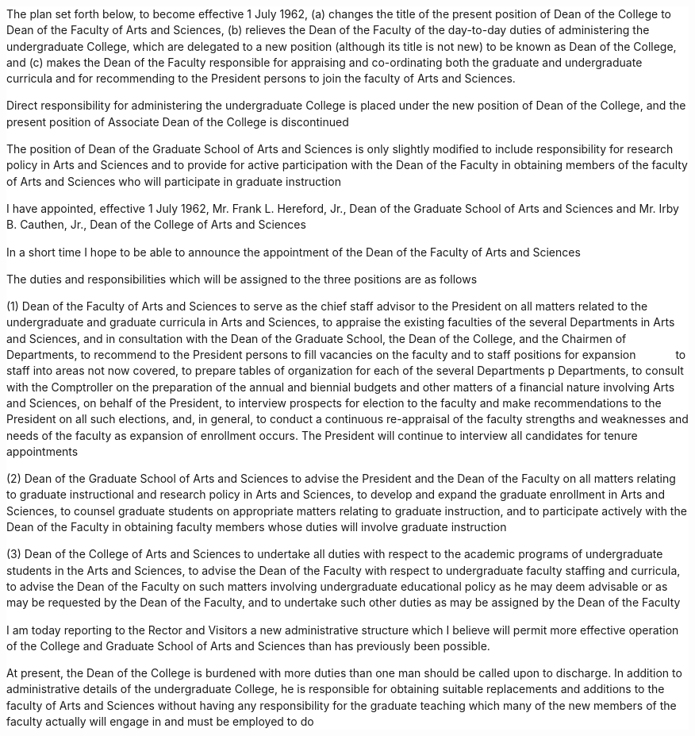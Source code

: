 The plan set forth below, to become effective 1 July 1962, (a) changes the title of the present position of Dean of the College to Dean of the Faculty of Arts and Sciences, (b) relieves the Dean of the Faculty of the day-to-day duties of administering the undergraduate College, which are delegated to a new position (although its title is not new) to be known as Dean of the College, and (c) makes the Dean of the Faculty responsible for appraising and co-ordinating both the graduate and undergraduate curricula and for recommending to the President persons to join the faculty of Arts and Sciences.

Direct responsibility for administering the undergraduate College is placed under the new position of Dean of the College, and the present position of Associate Dean of the College is discontinued

The position of Dean of the Graduate School of Arts and Sciences is only slightly modified to include responsibility for research policy in Arts and Sciences and to provide for active participation with the Dean of the Faculty in obtaining members of the faculty of Arts and Sciences who will participate in graduate instruction

I have appointed, effective 1 July 1962, Mr. Frank L. Hereford, Jr., Dean of the Graduate School of Arts and Sciences and Mr. Irby B. Cauthen, Jr., Dean of the College of Arts and Sciences

In a short time I hope to be able to announce the appointment of the Dean of the Faculty of Arts and Sciences

The duties and responsibilities which will be assigned to the three positions are as follows

(1) Dean of the Faculty of Arts and Sciences to serve as the chief staff advisor to the President on all matters related to the undergraduate and graduate curricula in Arts and Sciences, to appraise the existing faculties of the several Departments in Arts and Sciences, and in consultation with the Dean of the Graduate School, the Dean of the College, and the Chairmen of Departments, to recommend to the President persons to fill vacancies on the faculty and to staff positions for expansion     to staff into areas not now covered, to prepare tables of organization for each of the several Departments p Departments, to consult with the Comptroller on the preparation of the annual and biennial budgets and other matters of a financial nature involving Arts and Sciences, on behalf of the President, to interview prospects for election to the faculty and make recommendations to the President on all such elections, and, in general, to conduct a continuous re-appraisal of the faculty strengths and weaknesses and needs of the faculty as expansion of enrollment occurs. The President will continue to interview all candidates for tenure appointments

(2) Dean of the Graduate School of Arts and Sciences to advise the President and the Dean of the Faculty on all matters relating to graduate instructional and research policy in Arts and Sciences, to develop and expand the graduate enrollment in Arts and Sciences, to counsel graduate students on appropriate matters relating to graduate instruction, and to participate actively with the Dean of the Faculty in obtaining faculty members whose duties will involve graduate instruction

(3) Dean of the College of Arts and Sciences to undertake all duties with respect to the academic programs of undergraduate students in the Arts and Sciences, to advise the Dean of the Faculty with respect to undergraduate faculty staffing and curricula, to advise the Dean of the Faculty on such matters involving undergraduate educational policy as he may deem advisable or as may be requested by the Dean of the Faculty, and to undertake such other duties as may be assigned by the Dean of the Faculty

I am today reporting to the Rector and Visitors a new administrative structure which I believe will permit more effective operation of the College and Graduate School of Arts and Sciences than has previously been possible.

At present, the Dean of the College is burdened with more duties than one man should be called upon to discharge. In addition to administrative details of the undergraduate College, he is responsible for obtaining suitable replacements and additions to the faculty of Arts and Sciences without having any responsibility for the graduate teaching which many of the new members of the faculty actually will engage in and must be employed to do
